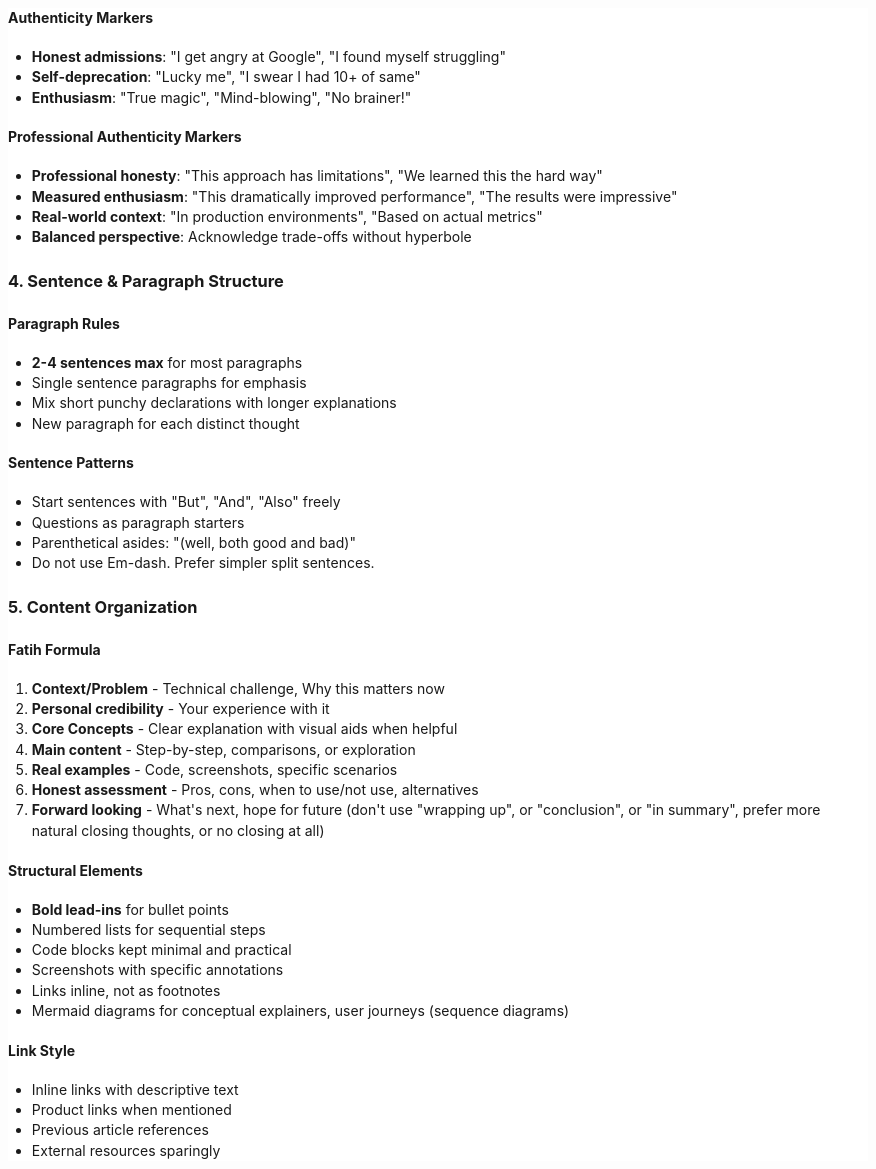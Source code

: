 #### Authenticity Markers
- **Honest admissions**: "I get angry at Google", "I found myself struggling"
- **Self-deprecation**: "Lucky me", "I swear I had 10+ of same"
- **Enthusiasm**: "True magic", "Mind-blowing", "No brainer!"

#### Professional Authenticity Markers
- **Professional honesty**: "This approach has limitations", "We learned this the hard way"
- **Measured enthusiasm**: "This dramatically improved performance", "The results were impressive"
- **Real-world context**: "In production environments", "Based on actual metrics"
- **Balanced perspective**: Acknowledge trade-offs without hyperbole

### 4. Sentence & Paragraph Structure

#### Paragraph Rules
- **2-4 sentences max** for most paragraphs
- Single sentence paragraphs for emphasis
- Mix short punchy declarations with longer explanations
- New paragraph for each distinct thought

#### Sentence Patterns
- Start sentences with "But", "And", "Also" freely
- Questions as paragraph starters
- Parenthetical asides: "(well, both good and bad)"
- Do not use Em-dash. Prefer simpler split sentences.

### 5. Content Organization

#### Fatih Formula
1. **Context/Problem** - Technical challenge, Why this matters now
2. **Personal credibility** - Your experience with it
3. **Core Concepts** - Clear explanation with visual aids when helpful
4. **Main content** - Step-by-step, comparisons, or exploration
5. **Real examples** - Code, screenshots, specific scenarios
6. **Honest assessment** - Pros, cons, when to use/not use, alternatives
7. **Forward looking** - What's next, hope for future (don't use "wrapping up", or "conclusion", or "in summary", prefer more natural closing thoughts, or no closing at all)

#### Structural Elements
- **Bold lead-ins** for bullet points
- Numbered lists for sequential steps
- Code blocks kept minimal and practical
- Screenshots with specific annotations
- Links inline, not as footnotes
- Mermaid diagrams for conceptual explainers, user journeys (sequence diagrams)

#### Link Style
- Inline links with descriptive text
- Product links when mentioned
- Previous article references
- External resources sparingly
